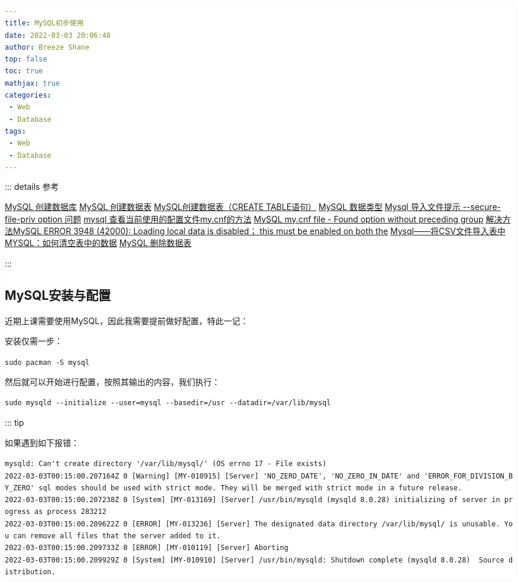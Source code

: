 ```yaml
---
title: MySQL初步使用
date: 2022-03-03 20:06:48
author: Breeze Shane
top: false
toc: true
mathjax: true
categories: 
 - Web
 - Database
tags: 
 - Web
 - Database
---
```


::: details 参考

[MySQL 创建数据库](https://www.runoob.com/mysql/mysql-create-database.html)
[MySQL 创建数据表](https://www.runoob.com/mysql/mysql-create-tables.html)
[MySQL创建数据表（CREATE TABLE语句）](http://c.biancheng.net/view/2430.html)
[MySQL 数据类型](https://www.runoob.com/mysql/mysql-data-types.html)
[Mysql 导入文件提示 --secure-file-priv option 问题](https://www.cnblogs.com/Braveliu/p/10728162.html)
[mysql 查看当前使用的配置文件my.cnf的方法](https://blog.csdn.net/fdipzone/article/details/52705507)
[MySQL my.cnf file - Found option without preceding group](https://stackoverflow.com/questions/8020297/mysql-my-cnf-file-found-option-without-preceding-group)
[解决方法MySQL ERROR 3948 (42000): Loading local data is disabled； this must be enabled on both the](https://blog.csdn.net/qq_32834005/article/details/110443574)
[Mysql——将CSV文件导入表中](https://zhuanlan.zhihu.com/p/26964403)
[MYSQL：如何清空表中的数据](https://blog.csdn.net/qq_29229567/article/details/82743645)
[MySQL 删除数据表](https://www.runoob.com/mysql/mysql-drop-tables.html)


:::

## MySQL安装与配置

近期上课需要使用MySQL，因此我需要提前做好配置，特此一记：

安装仅需一步：
```shell
sudo pacman -S mysql
```

然后就可以开始进行配置，按照其输出的内容，我们执行：

```shell
sudo mysqld --initialize --user=mysql --basedir=/usr --datadir=/var/lib/mysql
```

::: tip

如果遇到如下报错：
```shell
mysqld: Can't create directory '/var/lib/mysql/' (OS errno 17 - File exists)
2022-03-03T00:15:00.207164Z 0 [Warning] [MY-010915] [Server] 'NO_ZERO_DATE', 'NO_ZERO_IN_DATE' and 'ERROR_FOR_DIVISION_BY_ZERO' sql modes should be used with strict mode. They will be merged with strict mode in a future release.
2022-03-03T00:15:00.207238Z 0 [System] [MY-013169] [Server] /usr/bin/mysqld (mysqld 8.0.28) initializing of server in progress as process 283212
2022-03-03T00:15:00.209622Z 0 [ERROR] [MY-013236] [Server] The designated data directory /var/lib/mysql/ is unusable. You can remove all files that the server added to it.
2022-03-03T00:15:00.209733Z 0 [ERROR] [MY-010119] [Server] Aborting
2022-03-03T00:15:00.209929Z 0 [System] [MY-010910] [Server] /usr/bin/mysqld: Shutdown complete (mysqld 8.0.28)  Source distribution.
```
